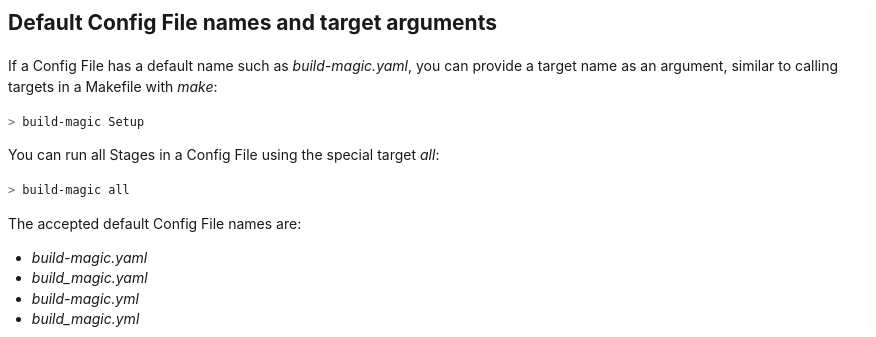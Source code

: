 ## Default Config File names and target arguments

If a Config File has a default name such as *build-magic.yaml*, you can provide a target name as an argument, similar to calling targets in a Makefile with *make*:

```bash
> build-magic Setup
```

You can run all Stages in a Config File using the special target *all*:

```bash
> build-magic all
```

The accepted default Config File names are:

* *build-magic.yaml*
* *build_magic.yaml*
* *build-magic.yml*
* *build_magic.yml*
